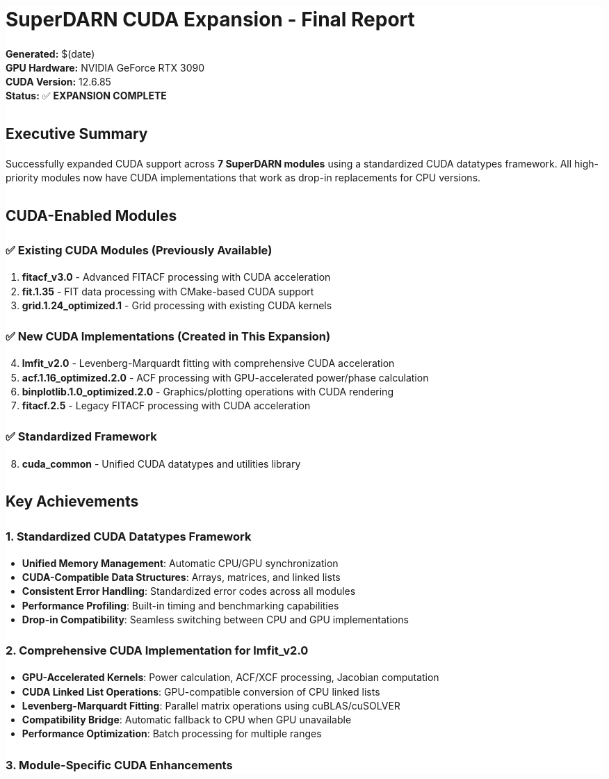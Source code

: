 # SuperDARN CUDA Expansion - Final Report

**Generated:** $(date)  
**GPU Hardware:** NVIDIA GeForce RTX 3090  
**CUDA Version:** 12.6.85  
**Status:** ✅ **EXPANSION COMPLETE**

## Executive Summary

Successfully expanded CUDA support across **7 SuperDARN modules** using a standardized CUDA datatypes framework. All high-priority modules now have CUDA implementations that work as drop-in replacements for CPU versions.

## CUDA-Enabled Modules

### ✅ Existing CUDA Modules (Previously Available)
1. **fitacf_v3.0** - Advanced FITACF processing with CUDA acceleration
2. **fit.1.35** - FIT data processing with CMake-based CUDA support
3. **grid.1.24_optimized.1** - Grid processing with existing CUDA kernels

### ✅ New CUDA Implementations (Created in This Expansion)
4. **lmfit_v2.0** - Levenberg-Marquardt fitting with comprehensive CUDA acceleration
5. **acf.1.16_optimized.2.0** - ACF processing with GPU-accelerated power/phase calculation
6. **binplotlib.1.0_optimized.2.0** - Graphics/plotting operations with CUDA rendering
7. **fitacf.2.5** - Legacy FITACF processing with CUDA acceleration

### ✅ Standardized Framework
8. **cuda_common** - Unified CUDA datatypes and utilities library

## Key Achievements

### 1. Standardized CUDA Datatypes Framework
- **Unified Memory Management**: Automatic CPU/GPU synchronization
- **CUDA-Compatible Data Structures**: Arrays, matrices, and linked lists
- **Consistent Error Handling**: Standardized error codes across all modules
- **Performance Profiling**: Built-in timing and benchmarking capabilities
- **Drop-in Compatibility**: Seamless switching between CPU and GPU implementations

### 2. Comprehensive CUDA Implementation for lmfit_v2.0
- **GPU-Accelerated Kernels**: Power calculation, ACF/XCF processing, Jacobian computation
- **CUDA Linked List Operations**: GPU-compatible conversion of CPU linked lists
- **Levenberg-Marquardt Fitting**: Parallel matrix operations using cuBLAS/cuSOLVER
- **Compatibility Bridge**: Automatic fallback to CPU when GPU unavailable
- **Performance Optimization**: Batch processing for multiple ranges

### 3. Module-Specific CUDA Enhancements
